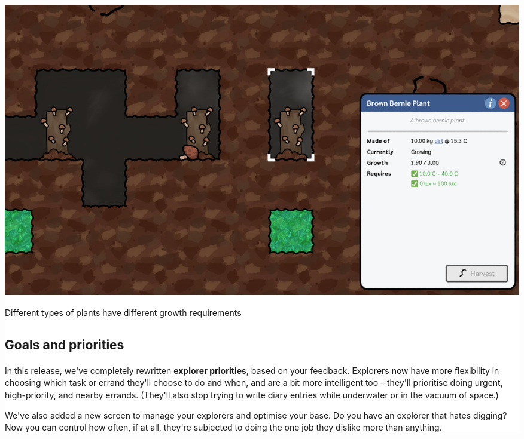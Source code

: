   <a href="/assets/screenshots/2024-07-18-brown-bernie-plant.png"><img src="/assets/screenshots/2024-07-18-brown-bernie-plant.png"></a>
  <figcaption>Different types of plants have different growth requirements</figcaption>
</figure>

## Goals and priorities

In this release, we've completely rewritten **explorer priorities**, based on your feedback.
Explorers now have more flexibility in choosing which task or errand they'll choose to do and when,
and are a bit more intelligent too – they'll prioritise doing urgent, high-priority, and nearby errands.
(They'll also stop trying to write diary entries while underwater or in the vacuum of space.)

We've also added a new screen to manage your explorers and optimise your base.
Do you have an explorer that hates digging? Now you can control how often, if at all,
they're subjected to doing the one job they dislike more than anything.

<figure class="image">